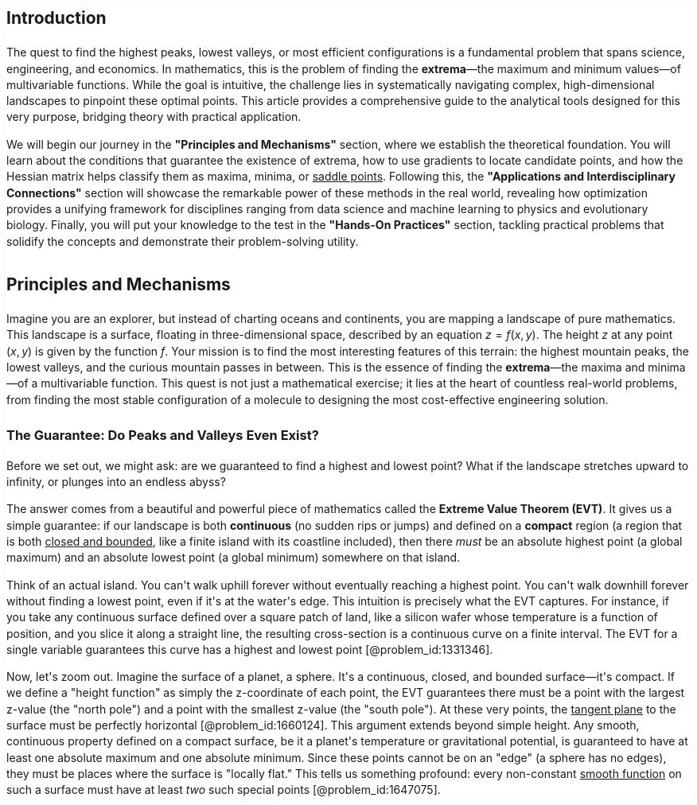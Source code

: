 ## Introduction
The quest to find the highest peaks, lowest valleys, or most efficient configurations is a fundamental problem that spans science, engineering, and economics. In mathematics, this is the problem of finding the **extrema**—the maximum and minimum values—of multivariable functions. While the goal is intuitive, the challenge lies in systematically navigating complex, high-dimensional landscapes to pinpoint these optimal points. This article provides a comprehensive guide to the analytical tools designed for this very purpose, bridging theory with practical application.

We will begin our journey in the **"Principles and Mechanisms"** section, where we establish the theoretical foundation. You will learn about the conditions that guarantee the existence of extrema, how to use gradients to locate candidate points, and how the Hessian matrix helps classify them as maxima, minima, or [saddle points](@article_id:261833). Following this, the **"Applications and Interdisciplinary Connections"** section will showcase the remarkable power of these methods in the real world, revealing how optimization provides a unifying framework for disciplines ranging from data science and machine learning to physics and evolutionary biology. Finally, you will put your knowledge to the test in the **"Hands-On Practices"** section, tackling practical problems that solidify the concepts and demonstrate their problem-solving utility.

## Principles and Mechanisms

Imagine you are an explorer, but instead of charting oceans and continents, you are mapping a landscape of pure mathematics. This landscape is a surface, floating in three-dimensional space, described by an equation $z = f(x, y)$. The height $z$ at any point $(x, y)$ is given by the function $f$. Your mission is to find the most interesting features of this terrain: the highest mountain peaks, the lowest valleys, and the curious mountain passes in between. This is the essence of finding the **extrema**—the maxima and minima—of a multivariable function. This quest is not just a mathematical exercise; it lies at the heart of countless real-world problems, from finding the most stable configuration of a molecule to designing the most cost-effective engineering solution.

### The Guarantee: Do Peaks and Valleys Even Exist?

Before we set out, we might ask: are we guaranteed to find a highest and lowest point? What if the landscape stretches upward to infinity, or plunges into an endless abyss?

The answer comes from a beautiful and powerful piece of mathematics called the **Extreme Value Theorem (EVT)**. It gives us a simple guarantee: if our landscape is both **continuous** (no sudden rips or jumps) and defined on a **compact** region (a region that is both [closed and bounded](@article_id:140304), like a finite island with its coastline included), then there *must* be an absolute highest point (a global maximum) and an absolute lowest point (a global minimum) somewhere on that island.

Think of an actual island. You can't walk uphill forever without eventually reaching a highest point. You can't walk downhill forever without finding a lowest point, even if it's at the water's edge. This intuition is precisely what the EVT captures. For instance, if you take any continuous surface defined over a square patch of land, like a silicon wafer whose temperature is a function of position, and you slice it along a straight line, the resulting cross-section is a continuous curve on a finite interval. The EVT for a single variable guarantees this curve has a highest and lowest point [@problem_id:1331346].

Now, let's zoom out. Imagine the surface of a planet, a sphere. It's a continuous, closed, and bounded surface—it's compact. If we define a "height function" as simply the z-coordinate of each point, the EVT guarantees there must be a point with the largest z-value (the "north pole") and a point with the smallest z-value (the "south pole"). At these very points, the [tangent plane](@article_id:136420) to the surface must be perfectly horizontal [@problem_id:1660124]. This argument extends beyond simple height. Any smooth, continuous property defined on a compact surface, be it a planet's temperature or gravitational potential, is guaranteed to have at least one absolute maximum and one absolute minimum. Since these points cannot be on an "edge" (a sphere has no edges), they must be places where the surface is "locally flat." This tells us something profound: every non-constant [smooth function](@article_id:157543) on such a surface must have at least *two* such special points [@problem_id:1647075].
